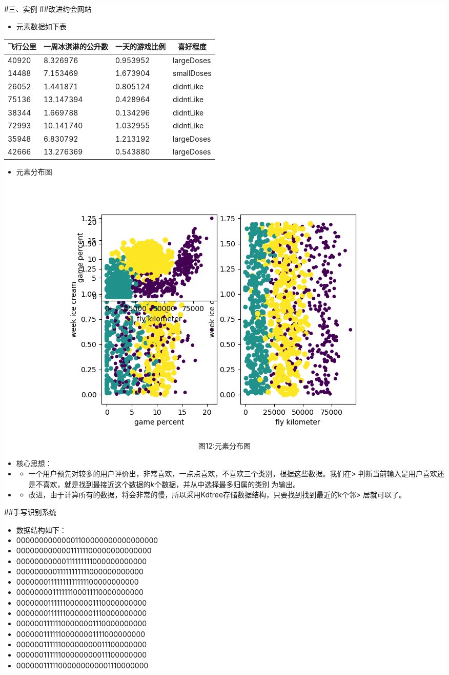 #三、实例
##改进约会网站

- 元素数据如下表

飞行公里  | 一周冰淇淋的公升数 | 一天的游戏比例  | 喜好程度
| ----- | --------- | -------- | ---------- |
40920 | 8.326976  | 0.953952 | largeDoses |
 14488 | 7.153469  | 1.673904 | smallDoses |
 26052 | 1.441871  | 0.805124 | didntLike  |
 75136 | 13.147394 | 0.428964 | didntLike  |
 38344 | 1.669788  | 0.134296 | didntLike  |
 72993 | 10.141740 | 1.032955 | didntLike  |
 35948 | 6.830792  | 1.213192 | largeDoses |
 42666 | 13.276369 | 0.543880 | largeDoses |

- 元素分布图
<div align=center>

![dating](dating.png)
</div>
<center>图12:元素分布图</center>

- 核心思想：
- - 一个用户预先对较多的用户评价出，非常喜欢，一点点喜欢，不喜欢三个类别，根据这些数据。我们在> 判断当前输入是用户喜欢还是不喜欢，就是找到最接近这个数据的$k$个数据，并从中选择最多归属的类别 为输出。
- - 改进，由于计算所有的数据，将会非常的慢，所以采用Kdtree存储数据结构，只要找到找到最近的k个邻> 居就可以了。

##手写识别系统
- 数据结构如下：
- 00000000000001100000000000000000
- 00000000000011111100000000000000
- 00000000000111111111000000000000
- 00000000011111111111000000000000
- 00000001111111111111100000000000
- 00000000111111100011110000000000
- 00000001111110000001110000000000
- 00000001111110000001110000000000
- 00000011111100000001110000000000
- 00000011111100000001111000000000
- 00000011111100000000011100000000
- 00000011111100000000011100000000
- 00000011111000000000001110000000